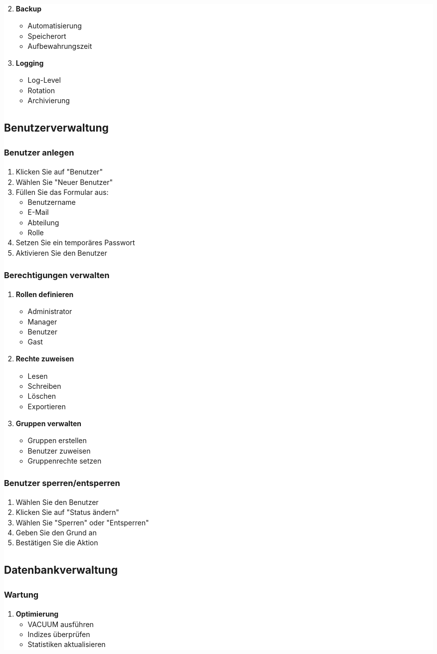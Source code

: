 2. **Backup**
   - Automatisierung
   - Speicherort
   - Aufbewahrungszeit

3. **Logging**
   - Log-Level
   - Rotation
   - Archivierung

## Benutzerverwaltung

### Benutzer anlegen
1. Klicken Sie auf "Benutzer"
2. Wählen Sie "Neuer Benutzer"
3. Füllen Sie das Formular aus:
   - Benutzername
   - E-Mail
   - Abteilung
   - Rolle
4. Setzen Sie ein temporäres Passwort
5. Aktivieren Sie den Benutzer

### Berechtigungen verwalten
1. **Rollen definieren**
   - Administrator
   - Manager
   - Benutzer
   - Gast

2. **Rechte zuweisen**
   - Lesen
   - Schreiben
   - Löschen
   - Exportieren

3. **Gruppen verwalten**
   - Gruppen erstellen
   - Benutzer zuweisen
   - Gruppenrechte setzen

### Benutzer sperren/entsperren
1. Wählen Sie den Benutzer
2. Klicken Sie auf "Status ändern"
3. Wählen Sie "Sperren" oder "Entsperren"
4. Geben Sie den Grund an
5. Bestätigen Sie die Aktion

## Datenbankverwaltung

### Wartung
1. **Optimierung**
   - VACUUM ausführen
   - Indizes überprüfen
   - Statistiken aktualisieren
